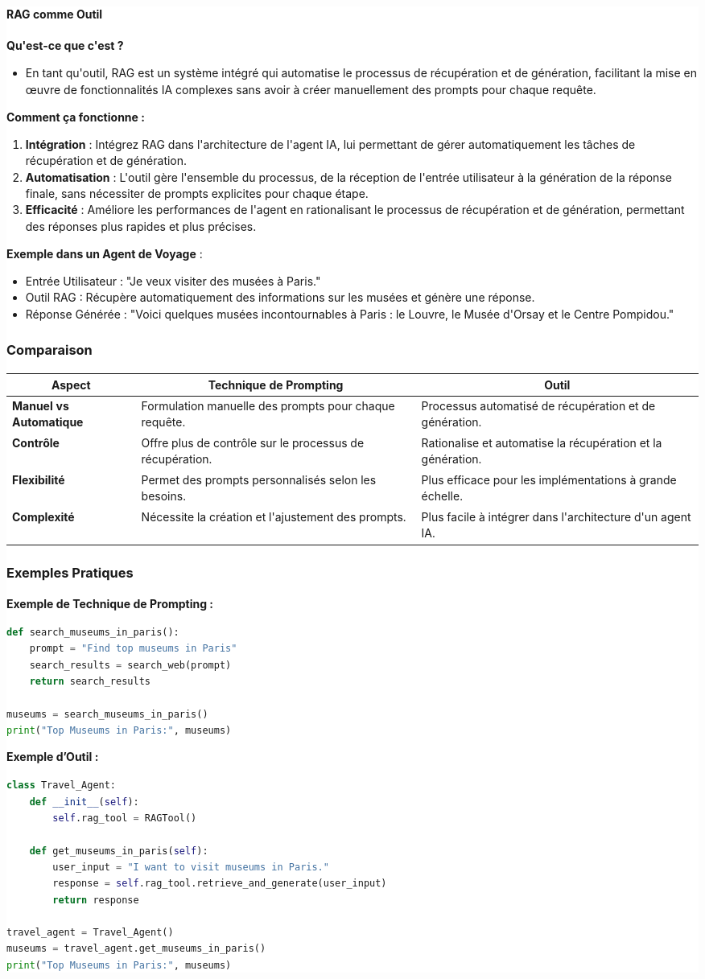 #### RAG comme Outil

**Qu'est-ce que c'est ?**

- En tant qu'outil, RAG est un système intégré qui automatise le processus de récupération et de génération, facilitant la mise en œuvre de fonctionnalités IA complexes sans avoir à créer manuellement des prompts pour chaque requête.

**Comment ça fonctionne :**

1. **Intégration** : Intégrez RAG dans l'architecture de l'agent IA, lui permettant de gérer automatiquement les tâches de récupération et de génération.
2. **Automatisation** : L'outil gère l'ensemble du processus, de la réception de l'entrée utilisateur à la génération de la réponse finale, sans nécessiter de prompts explicites pour chaque étape.
3. **Efficacité** : Améliore les performances de l'agent en rationalisant le processus de récupération et de génération, permettant des réponses plus rapides et plus précises.

**Exemple dans un Agent de Voyage** :

- Entrée Utilisateur : "Je veux visiter des musées à Paris."
- Outil RAG : Récupère automatiquement des informations sur les musées et génère une réponse.
- Réponse Générée : "Voici quelques musées incontournables à Paris : le Louvre, le Musée d'Orsay et le Centre Pompidou."

### Comparaison

| Aspect                 | Technique de Prompting                                     | Outil                                                  |
|------------------------|-----------------------------------------------------------|-------------------------------------------------------|
| **Manuel vs Automatique** | Formulation manuelle des prompts pour chaque requête.     | Processus automatisé de récupération et de génération. |
| **Contrôle**            | Offre plus de contrôle sur le processus de récupération.   | Rationalise et automatise la récupération et la génération. |
| **Flexibilité**         | Permet des prompts personnalisés selon les besoins.       | Plus efficace pour les implémentations à grande échelle. |
| **Complexité**          | Nécessite la création et l'ajustement des prompts.        | Plus facile à intégrer dans l'architecture d'un agent IA. |

### Exemples Pratiques

**Exemple de Technique de Prompting :**

```python
def search_museums_in_paris():
    prompt = "Find top museums in Paris"
    search_results = search_web(prompt)
    return search_results

museums = search_museums_in_paris()
print("Top Museums in Paris:", museums)
```

**Exemple d’Outil :**

```python
class Travel_Agent:
    def __init__(self):
        self.rag_tool = RAGTool()

    def get_museums_in_paris(self):
        user_input = "I want to visit museums in Paris."
        response = self.rag_tool.retrieve_and_generate(user_input)
        return response

travel_agent = Travel_Agent()
museums = travel_agent.get_museums_in_paris()
print("Top Museums in Paris:", museums)
```
